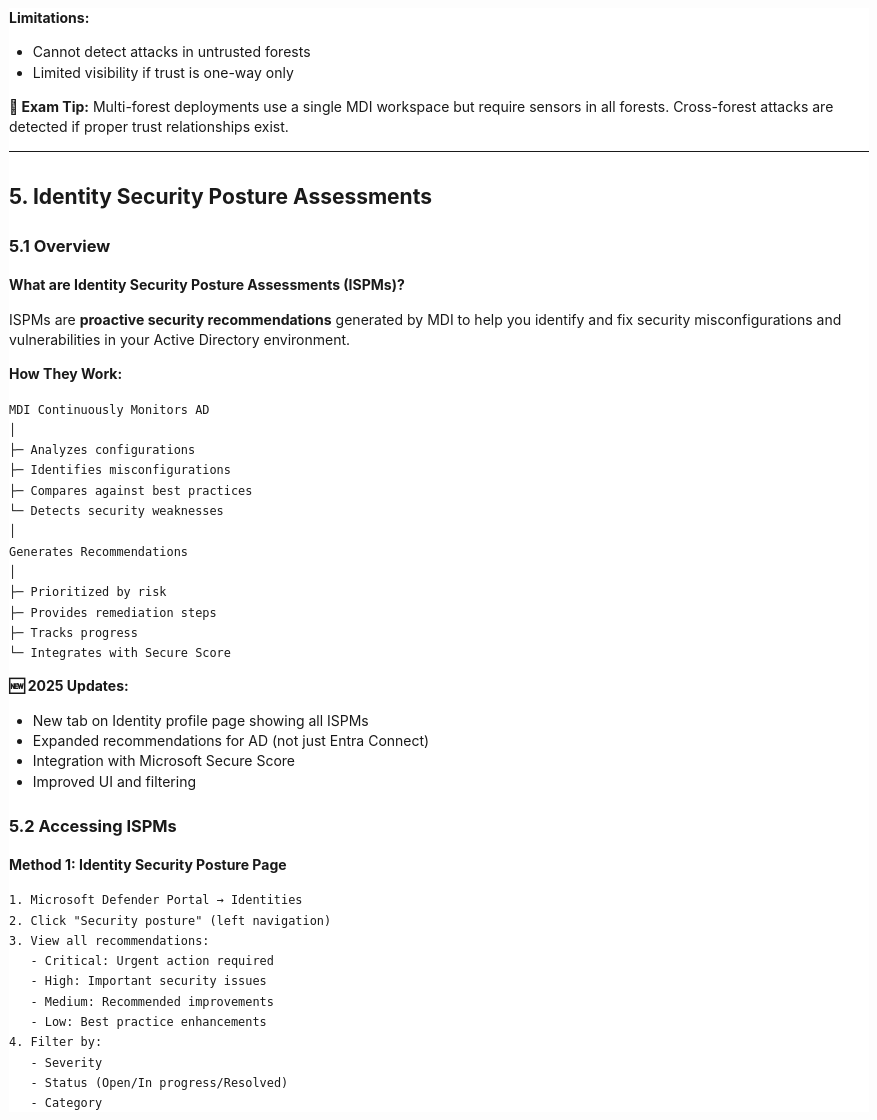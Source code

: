 **Limitations:**
- Cannot detect attacks in untrusted forests
- Limited visibility if trust is one-way only

**🎯 Exam Tip:** Multi-forest deployments use a single MDI workspace but require sensors in all forests. Cross-forest attacks are detected if proper trust relationships exist.

---

## 5. Identity Security Posture Assessments

### 5.1 Overview

**What are Identity Security Posture Assessments (ISPMs)?**

ISPMs are **proactive security recommendations** generated by MDI to help you identify and fix security misconfigurations and vulnerabilities in your Active Directory environment.

**How They Work:**

```
MDI Continuously Monitors AD
│
├─ Analyzes configurations
├─ Identifies misconfigurations
├─ Compares against best practices
└─ Detects security weaknesses
│
Generates Recommendations
│
├─ Prioritized by risk
├─ Provides remediation steps
├─ Tracks progress
└─ Integrates with Secure Score
```

**🆕 2025 Updates:**
- New tab on Identity profile page showing all ISPMs
- Expanded recommendations for AD (not just Entra Connect)
- Integration with Microsoft Secure Score
- Improved UI and filtering

### 5.2 Accessing ISPMs

**Method 1: Identity Security Posture Page**

```
1. Microsoft Defender Portal → Identities
2. Click "Security posture" (left navigation)
3. View all recommendations:
   - Critical: Urgent action required
   - High: Important security issues
   - Medium: Recommended improvements
   - Low: Best practice enhancements
4. Filter by:
   - Severity
   - Status (Open/In progress/Resolved)
   - Category
```

